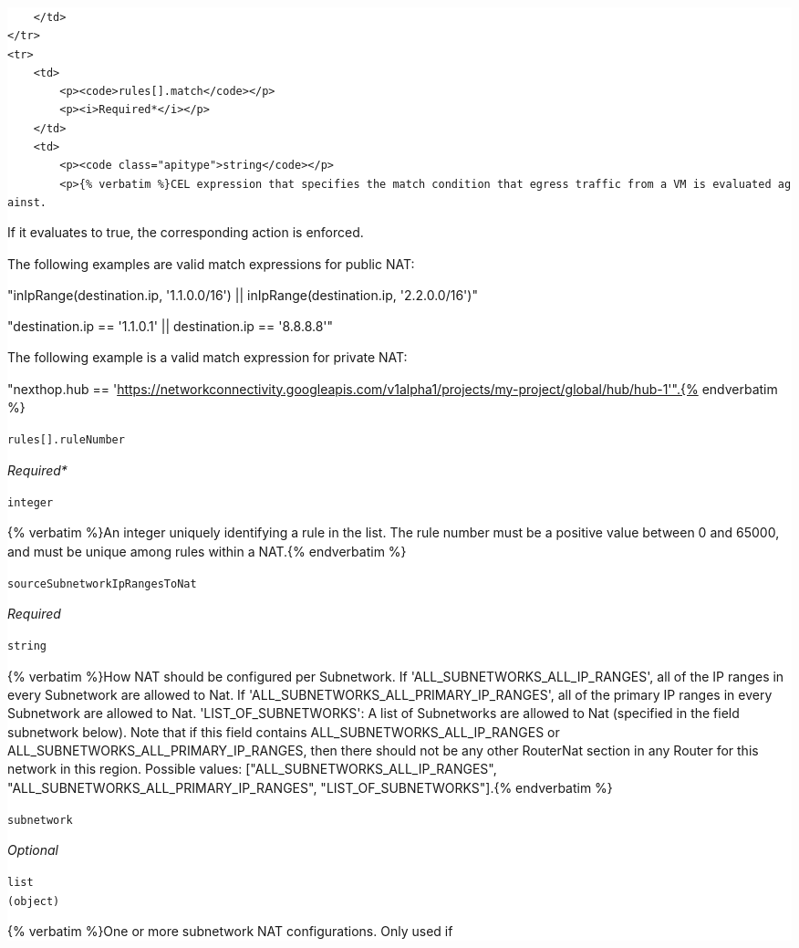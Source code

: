         </td>
    </tr>
    <tr>
        <td>
            <p><code>rules[].match</code></p>
            <p><i>Required*</i></p>
        </td>
        <td>
            <p><code class="apitype">string</code></p>
            <p>{% verbatim %}CEL expression that specifies the match condition that egress traffic from a VM is evaluated against.
If it evaluates to true, the corresponding action is enforced.

The following examples are valid match expressions for public NAT:

"inIpRange(destination.ip, '1.1.0.0/16') || inIpRange(destination.ip, '2.2.0.0/16')"

"destination.ip == '1.1.0.1' || destination.ip == '8.8.8.8'"

The following example is a valid match expression for private NAT:

"nexthop.hub == 'https://networkconnectivity.googleapis.com/v1alpha1/projects/my-project/global/hub/hub-1'".{% endverbatim %}</p>
        </td>
    </tr>
    <tr>
        <td>
            <p><code>rules[].ruleNumber</code></p>
            <p><i>Required*</i></p>
        </td>
        <td>
            <p><code class="apitype">integer</code></p>
            <p>{% verbatim %}An integer uniquely identifying a rule in the list.
The rule number must be a positive value between 0 and 65000, and must be unique among rules within a NAT.{% endverbatim %}</p>
        </td>
    </tr>
    <tr>
        <td>
            <p><code>sourceSubnetworkIpRangesToNat</code></p>
            <p><i>Required</i></p>
        </td>
        <td>
            <p><code class="apitype">string</code></p>
            <p>{% verbatim %}How NAT should be configured per Subnetwork.
If 'ALL_SUBNETWORKS_ALL_IP_RANGES', all of the
IP ranges in every Subnetwork are allowed to Nat.
If 'ALL_SUBNETWORKS_ALL_PRIMARY_IP_RANGES', all of the primary IP
ranges in every Subnetwork are allowed to Nat.
'LIST_OF_SUBNETWORKS': A list of Subnetworks are allowed to Nat
(specified in the field subnetwork below). Note that if this field
contains ALL_SUBNETWORKS_ALL_IP_RANGES or
ALL_SUBNETWORKS_ALL_PRIMARY_IP_RANGES, then there should not be any
other RouterNat section in any Router for this network in this region. Possible values: ["ALL_SUBNETWORKS_ALL_IP_RANGES", "ALL_SUBNETWORKS_ALL_PRIMARY_IP_RANGES", "LIST_OF_SUBNETWORKS"].{% endverbatim %}</p>
        </td>
    </tr>
    <tr>
        <td>
            <p><code>subnetwork</code></p>
            <p><i>Optional</i></p>
        </td>
        <td>
            <p><code class="apitype">list (object)</code></p>
            <p>{% verbatim %}One or more subnetwork NAT configurations. Only used if